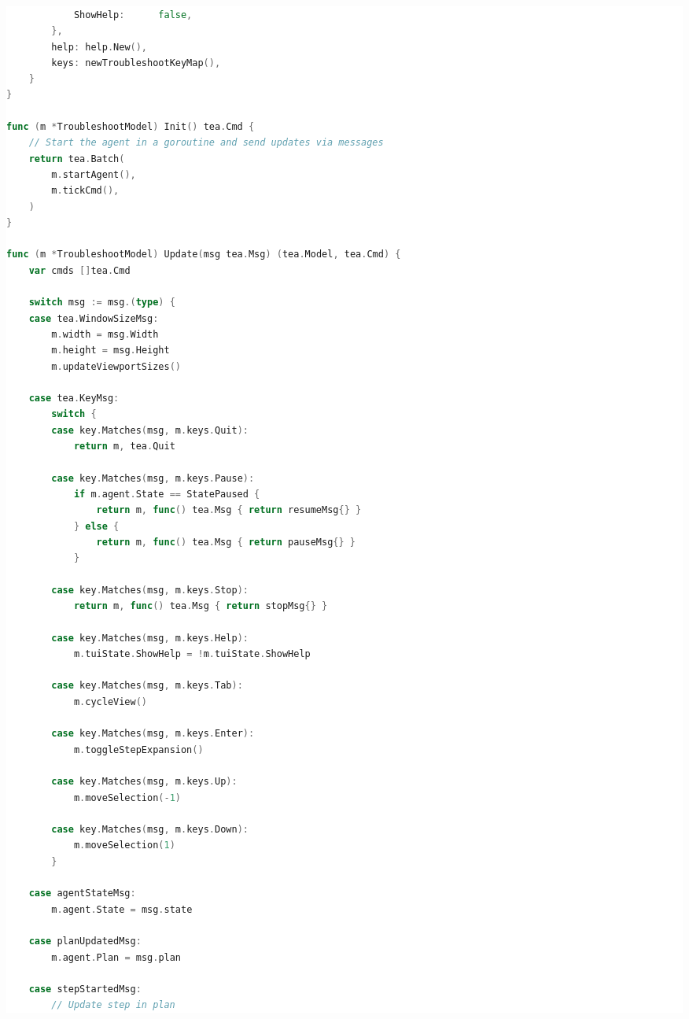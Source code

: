 ```go
            ShowHelp:      false,
        },
        help: help.New(),
        keys: newTroubleshootKeyMap(),
    }
}

func (m *TroubleshootModel) Init() tea.Cmd {
    // Start the agent in a goroutine and send updates via messages
    return tea.Batch(
        m.startAgent(),
        m.tickCmd(),
    )
}

func (m *TroubleshootModel) Update(msg tea.Msg) (tea.Model, tea.Cmd) {
    var cmds []tea.Cmd

    switch msg := msg.(type) {
    case tea.WindowSizeMsg:
        m.width = msg.Width
        m.height = msg.Height
        m.updateViewportSizes()

    case tea.KeyMsg:
        switch {
        case key.Matches(msg, m.keys.Quit):
            return m, tea.Quit

        case key.Matches(msg, m.keys.Pause):
            if m.agent.State == StatePaused {
                return m, func() tea.Msg { return resumeMsg{} }
            } else {
                return m, func() tea.Msg { return pauseMsg{} }
            }

        case key.Matches(msg, m.keys.Stop):
            return m, func() tea.Msg { return stopMsg{} }

        case key.Matches(msg, m.keys.Help):
            m.tuiState.ShowHelp = !m.tuiState.ShowHelp

        case key.Matches(msg, m.keys.Tab):
            m.cycleView()

        case key.Matches(msg, m.keys.Enter):
            m.toggleStepExpansion()

        case key.Matches(msg, m.keys.Up):
            m.moveSelection(-1)

        case key.Matches(msg, m.keys.Down):
            m.moveSelection(1)
        }

    case agentStateMsg:
        m.agent.State = msg.state

    case planUpdatedMsg:
        m.agent.Plan = msg.plan

    case stepStartedMsg:
        // Update step in plan
```